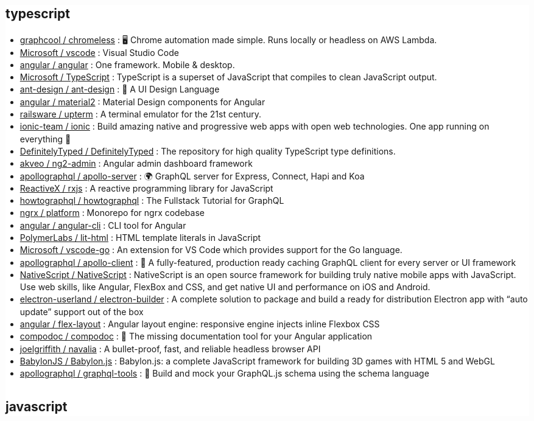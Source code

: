 
## typescript

- [graphcool / chromeless](https://github.com/graphcool/chromeless) : 🖥 Chrome automation made simple. Runs locally or headless on AWS Lambda.
- [Microsoft / vscode](https://github.com/Microsoft/vscode) : Visual Studio Code
- [angular / angular](https://github.com/angular/angular) : One framework. Mobile & desktop.
- [Microsoft / TypeScript](https://github.com/Microsoft/TypeScript) : TypeScript is a superset of JavaScript that compiles to clean JavaScript output.
- [ant-design / ant-design](https://github.com/ant-design/ant-design) : 🐜 A UI Design Language
- [angular / material2](https://github.com/angular/material2) : Material Design components for Angular
- [railsware / upterm](https://github.com/railsware/upterm) : A terminal emulator for the 21st century.
- [ionic-team / ionic](https://github.com/ionic-team/ionic) : Build amazing native and progressive web apps with open web technologies. One app running on everything 🎉
- [DefinitelyTyped / DefinitelyTyped](https://github.com/DefinitelyTyped/DefinitelyTyped) : The repository for high quality TypeScript type definitions.
- [akveo / ng2-admin](https://github.com/akveo/ng2-admin) : Angular admin dashboard framework
- [apollographql / apollo-server](https://github.com/apollographql/apollo-server) : 🌍 GraphQL server for Express, Connect, Hapi and Koa
- [ReactiveX / rxjs](https://github.com/ReactiveX/rxjs) : A reactive programming library for JavaScript
- [howtographql / howtographql](https://github.com/howtographql/howtographql) : The Fullstack Tutorial for GraphQL
- [ngrx / platform](https://github.com/ngrx/platform) : Monorepo for ngrx codebase
- [angular / angular-cli](https://github.com/angular/angular-cli) : CLI tool for Angular
- [PolymerLabs / lit-html](https://github.com/PolymerLabs/lit-html) : HTML template literals in JavaScript
- [Microsoft / vscode-go](https://github.com/Microsoft/vscode-go) : An extension for VS Code which provides support for the Go language.
- [apollographql / apollo-client](https://github.com/apollographql/apollo-client) : 🚀 A fully-featured, production ready caching GraphQL client for every server or UI framework
- [NativeScript / NativeScript](https://github.com/NativeScript/NativeScript) : NativeScript is an open source framework for building truly native mobile apps with JavaScript. Use web skills, like Angular, FlexBox and CSS, and get native UI and performance on iOS and Android.
- [electron-userland / electron-builder](https://github.com/electron-userland/electron-builder) : A complete solution to package and build a ready for distribution Electron app with “auto update” support out of the box
- [angular / flex-layout](https://github.com/angular/flex-layout) : Angular layout engine: responsive engine injects inline Flexbox CSS
- [compodoc / compodoc](https://github.com/compodoc/compodoc) : 📔 The missing documentation tool for your Angular application
- [joelgriffith / navalia](https://github.com/joelgriffith/navalia) : A bullet-proof, fast, and reliable headless browser API
- [BabylonJS / Babylon.js](https://github.com/BabylonJS/Babylon.js) : Babylon.js: a complete JavaScript framework for building 3D games with HTML 5 and WebGL
- [apollographql / graphql-tools](https://github.com/apollographql/graphql-tools) : 🔧 Build and mock your GraphQL.js schema using the schema language


## javascript
